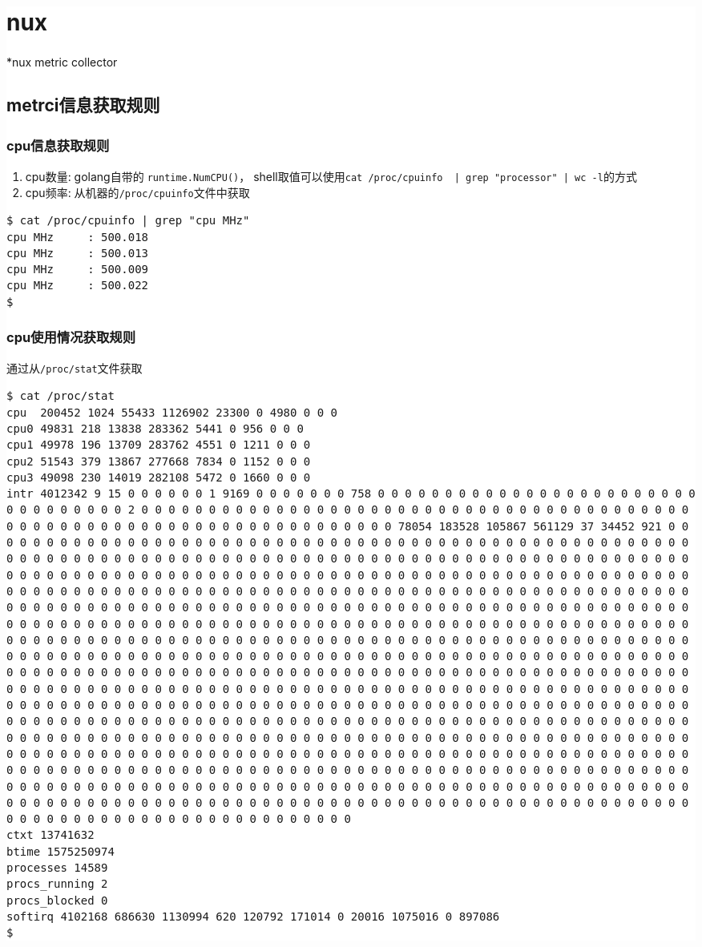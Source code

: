 nux
===

*nux metric collector

## metrci信息获取规则

### cpu信息获取规则
1. cpu数量: golang自带的 ```runtime.NumCPU()```， shell取值可以使用```cat /proc/cpuinfo  | grep "processor" | wc -l```的方式
1. cpu频率: 从机器的```/proc/cpuinfo```文件中获取
<pre>
$ cat /proc/cpuinfo | grep "cpu MHz"
cpu MHz		: 500.018
cpu MHz		: 500.013
cpu MHz		: 500.009
cpu MHz		: 500.022
$
</pre>

### cpu使用情况获取规则
通过从```/proc/stat```文件获取
<pre>
$ cat /proc/stat
cpu  200452 1024 55433 1126902 23300 0 4980 0 0 0
cpu0 49831 218 13838 283362 5441 0 956 0 0 0
cpu1 49978 196 13709 283762 4551 0 1211 0 0 0
cpu2 51543 379 13867 277668 7834 0 1152 0 0 0
cpu3 49098 230 14019 282108 5472 0 1660 0 0 0
intr 4012342 9 15 0 0 0 0 0 0 1 9169 0 0 0 0 0 0 0 758 0 0 0 0 0 0 0 0 0 0 0 0 0 0 0 0 0 0 0 0 0 0 0 0 0 0 0 0 0 0 0 0 0 2 0 0 0 0 0 0 0 0 0 0 0 0 0 0 0 0 0 0 0 0 0 0 0 0 0 0 0 0 0 0 0 0 0 0 0 0 0 0 0 0 0 0 0 0 0 0 0 0 0 0 0 0 0 0 0 0 0 0 0 0 0 0 0 0 0 0 0 0 0 0 78054 183528 105867 561129 37 34452 921 0 0 0 0 0 0 0 0 0 0 0 0 0 0 0 0 0 0 0 0 0 0 0 0 0 0 0 0 0 0 0 0 0 0 0 0 0 0 0 0 0 0 0 0 0 0 0 0 0 0 0 0 0 0 0 0 0 0 0 0 0 0 0 0 0 0 0 0 0 0 0 0 0 0 0 0 0 0 0 0 0 0 0 0 0 0 0 0 0 0 0 0 0 0 0 0 0 0 0 0 0 0 0 0 0 0 0 0 0 0 0 0 0 0 0 0 0 0 0 0 0 0 0 0 0 0 0 0 0 0 0 0 0 0 0 0 0 0 0 0 0 0 0 0 0 0 0 0 0 0 0 0 0 0 0 0 0 0 0 0 0 0 0 0 0 0 0 0 0 0 0 0 0 0 0 0 0 0 0 0 0 0 0 0 0 0 0 0 0 0 0 0 0 0 0 0 0 0 0 0 0 0 0 0 0 0 0 0 0 0 0 0 0 0 0 0 0 0 0 0 0 0 0 0 0 0 0 0 0 0 0 0 0 0 0 0 0 0 0 0 0 0 0 0 0 0 0 0 0 0 0 0 0 0 0 0 0 0 0 0 0 0 0 0 0 0 0 0 0 0 0 0 0 0 0 0 0 0 0 0 0 0 0 0 0 0 0 0 0 0 0 0 0 0 0 0 0 0 0 0 0 0 0 0 0 0 0 0 0 0 0 0 0 0 0 0 0 0 0 0 0 0 0 0 0 0 0 0 0 0 0 0 0 0 0 0 0 0 0 0 0 0 0 0 0 0 0 0 0 0 0 0 0 0 0 0 0 0 0 0 0 0 0 0 0 0 0 0 0 0 0 0 0 0 0 0 0 0 0 0 0 0 0 0 0 0 0 0 0 0 0 0 0 0 0 0 0 0 0 0 0 0 0 0 0 0 0 0 0 0 0 0 0 0 0 0 0 0 0 0 0 0 0 0 0 0 0 0 0 0 0 0 0 0 0 0 0 0 0 0 0 0 0 0 0 0 0 0 0 0 0 0 0 0 0 0 0 0 0 0 0 0 0 0 0 0 0 0 0 0 0 0 0 0 0 0 0 0 0 0 0 0 0 0 0 0 0 0 0 0 0 0 0 0 0 0 0 0 0 0 0 0 0 0 0 0 0 0 0 0 0 0 0 0 0 0 0 0 0 0 0 0 0 0 0 0 0 0 0 0 0 0 0 0 0 0 0 0 0 0 0 0 0 0 0 0 0 0 0 0 0 0 0 0 0 0 0 0 0 0 0 0 0 0 0 0 0 0 0 0 0 0 0 0 0 0 0 0 0 0 0 0 0 0 0 0 0 0 0 0 0 0 0 0 0 0 0 0 0 0 0 0 0 0 0 0 0 0 0 0 0 0 0 0 0 0 0 0 0 0 0 0 0 0 0 0 0 0 0 0 0 0 0 0 0 0 0 0 0 0 0 0 0 0 0 0 0 0 0 0 0 0 0 0 0 0 0 0 0 0 0 0 0 0 0 0 0 0 0 0 0 0 0 0 0 0 0 0 0 0 0 0 0 0 0 0 0 0 0 0 0 0 0 0 0 0 0 0 0 0 0 0 0 0 0 0 0 0 0 0 0 0 0 0 0 0 0 0 0 0 0 0 0 0 0 0 0 0 0 0 0 0 0 0 0 0 0 0 0 0 0 0 0 0 0 0 0 0 0 0 0 0 0 0 0 0 0 0 0 0 0 0 0 0 0 0 0 0 0 0 0 0 0 0 0 0 0 0 0 0 0 0 0 0 0 0 0 0 0 0 0 0 0 0 0 0 0 0 0 0 0 0 0 0 0 0 0 0 0 0 0 0 0 0 0 0 0 0 0 0 0 0 0 0 0 0 0 0 0 0 0 0 0 0 0 0 0 0 0 0 0 0 0 0 0 0 0 0 0 0 0 0 0 0 0 0 0 0 0 0 0 0 0 0 0 0 0 0 0 0 0 0 0 0 0 0 0 0 0 0 0 0 0 0 0 0 0 0 0 0 0 0 0 0 0
ctxt 13741632
btime 1575250974
processes 14589
procs_running 2
procs_blocked 0
softirq 4102168 686630 1130994 620 120792 171014 0 20016 1075016 0 897086
$
</pre>
